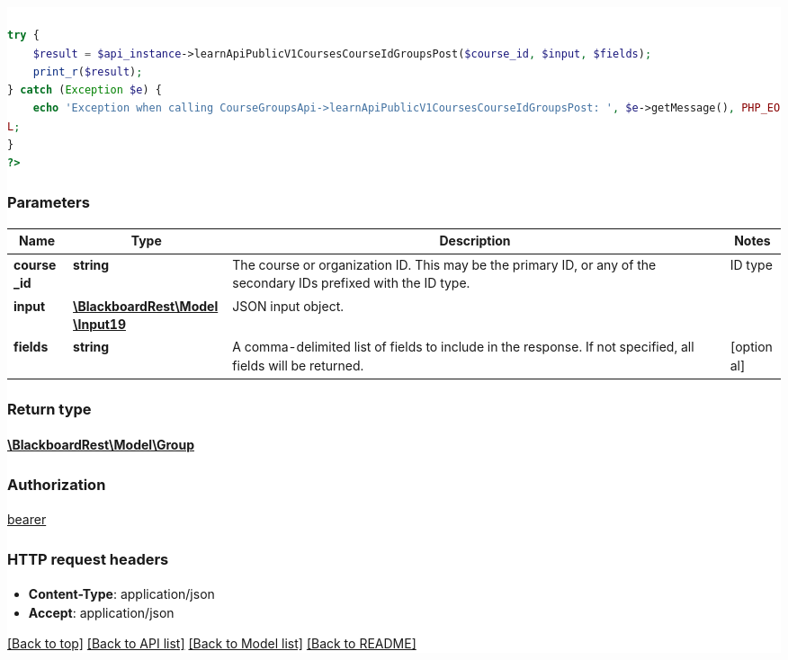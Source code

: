 ```php

try {
    $result = $api_instance->learnApiPublicV1CoursesCourseIdGroupsPost($course_id, $input, $fields);
    print_r($result);
} catch (Exception $e) {
    echo 'Exception when calling CourseGroupsApi->learnApiPublicV1CoursesCourseIdGroupsPost: ', $e->getMessage(), PHP_EOL;
}
?>
```

### Parameters

Name | Type | Description  | Notes
------------- | ------------- | ------------- | -------------
 **course_id** | **string**| The course or organization ID.  This may be the primary ID, or any of the secondary IDs prefixed with the ID type.    | ID type    | Example                               |  |------------|---------------------------------------|  | primary    | _123_1                                |  | externalId | externalId:math101                    |  | courseId   | courseId:math101                      |  | uuid       | uuid:915c7567d76d444abf1eed56aad3beb5 | |
 **input** | [**\BlackboardRest\Model\Input19**](../Model/\BlackboardRest\Model\Input19.md)| JSON input object. |
 **fields** | **string**| A comma-delimited list of fields to include in the response. If not specified, all fields will be returned. | [optional]

### Return type

[**\BlackboardRest\Model\Group**](../Model/Group.md)

### Authorization

[bearer](../../README.md#bearer)

### HTTP request headers

 - **Content-Type**: application/json
 - **Accept**: application/json

[[Back to top]](#) [[Back to API list]](../../README.md#documentation-for-api-endpoints) [[Back to Model list]](../../README.md#documentation-for-models) [[Back to README]](../../README.md)

